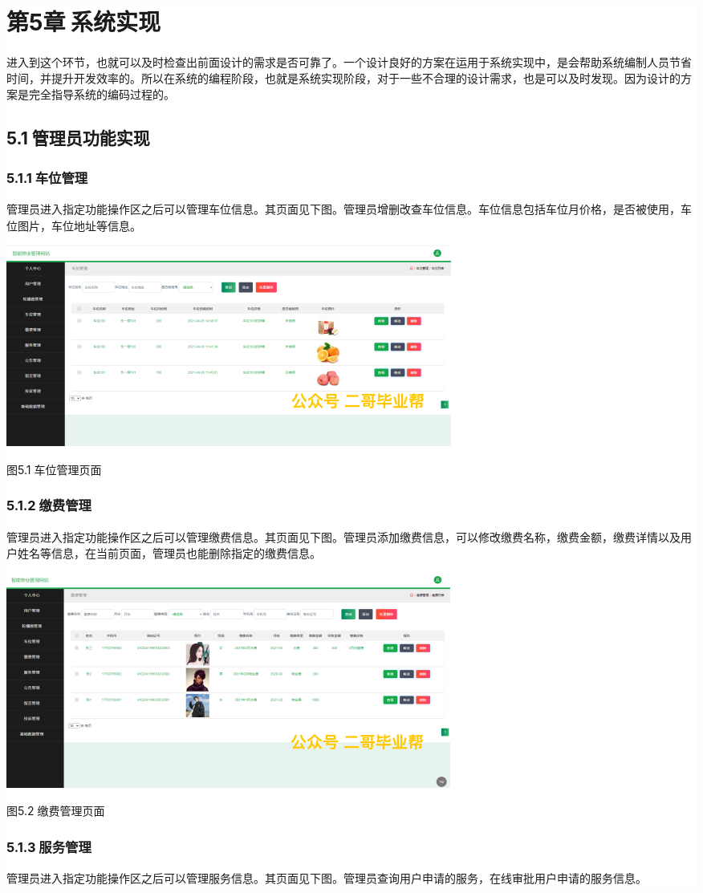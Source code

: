 
# 第5章 系统实现
进入到这个环节，也就可以及时检查出前面设计的需求是否可靠了。一个设计良好的方案在运用于系统实现中，是会帮助系统编制人员节省时间，并提升开发效率的。所以在系统的编程阶段，也就是系统实现阶段，对于一些不合理的设计需求，也是可以及时发现。因为设计的方案是完全指导系统的编码过程的。
## 5.1 管理员功能实现
### 5.1.1 车位管理
管理员进入指定功能操作区之后可以管理车位信息。其页面见下图。管理员增删改查车位信息。车位信息包括车位月价格，是否被使用，车位图片，车位地址等信息。

![](/md/blog.015.png)

图5.1 车位管理页面
### 5.1.2 缴费管理
管理员进入指定功能操作区之后可以管理缴费信息。其页面见下图。管理员添加缴费信息，可以修改缴费名称，缴费金额，缴费详情以及用户姓名等信息，在当前页面，管理员也能删除指定的缴费信息。

![](/md/blog.016.png)

图5.2 缴费管理页面
### 5.1.3 服务管理
管理员进入指定功能操作区之后可以管理服务信息。其页面见下图。管理员查询用户申请的服务，在线审批用户申请的服务信息。
